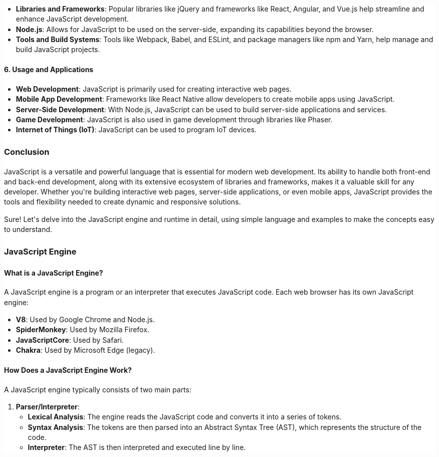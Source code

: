 - **Libraries and Frameworks**: Popular libraries like jQuery and frameworks like React, Angular, and Vue.js help streamline and enhance JavaScript development.
- **Node.js**: Allows for JavaScript to be used on the server-side, expanding its capabilities beyond the browser.
- **Tools and Build Systems**: Tools like Webpack, Babel, and ESLint, and package managers like npm and Yarn, help manage and build JavaScript projects.

#### 6. **Usage and Applications**

- **Web Development**: JavaScript is primarily used for creating interactive web pages.
- **Mobile App Development**: Frameworks like React Native allow developers to create mobile apps using JavaScript.
- **Server-Side Development**: With Node.js, JavaScript can be used to build server-side applications and services.
- **Game Development**: JavaScript is also used in game development through libraries like Phaser.
- **Internet of Things (IoT)**: JavaScript can be used to program IoT devices.

### Conclusion

JavaScript is a versatile and powerful language that is essential for modern web development. Its ability to handle both front-end and back-end development, along with its extensive ecosystem of libraries and frameworks, makes it a valuable skill for any developer. Whether you're building interactive web pages, server-side applications, or even mobile apps, JavaScript provides the tools and flexibility needed to create dynamic and responsive solutions.


















Sure! Let's delve into the JavaScript engine and runtime in detail, using simple language and examples to make the concepts easy to understand.

### JavaScript Engine

#### What is a JavaScript Engine?

A JavaScript engine is a program or an interpreter that executes JavaScript code. Each web browser has its own JavaScript engine:

- **V8**: Used by Google Chrome and Node.js.
- **SpiderMonkey**: Used by Mozilla Firefox.
- **JavaScriptCore**: Used by Safari.
- **Chakra**: Used by Microsoft Edge (legacy).

#### How Does a JavaScript Engine Work?

A JavaScript engine typically consists of two main parts:

1. **Parser/Interpreter**:
   - **Lexical Analysis**: The engine reads the JavaScript code and converts it into a series of tokens.
   - **Syntax Analysis**: The tokens are then parsed into an Abstract Syntax Tree (AST), which represents the structure of the code.
   - **Interpreter**: The AST is then interpreted and executed line by line.
